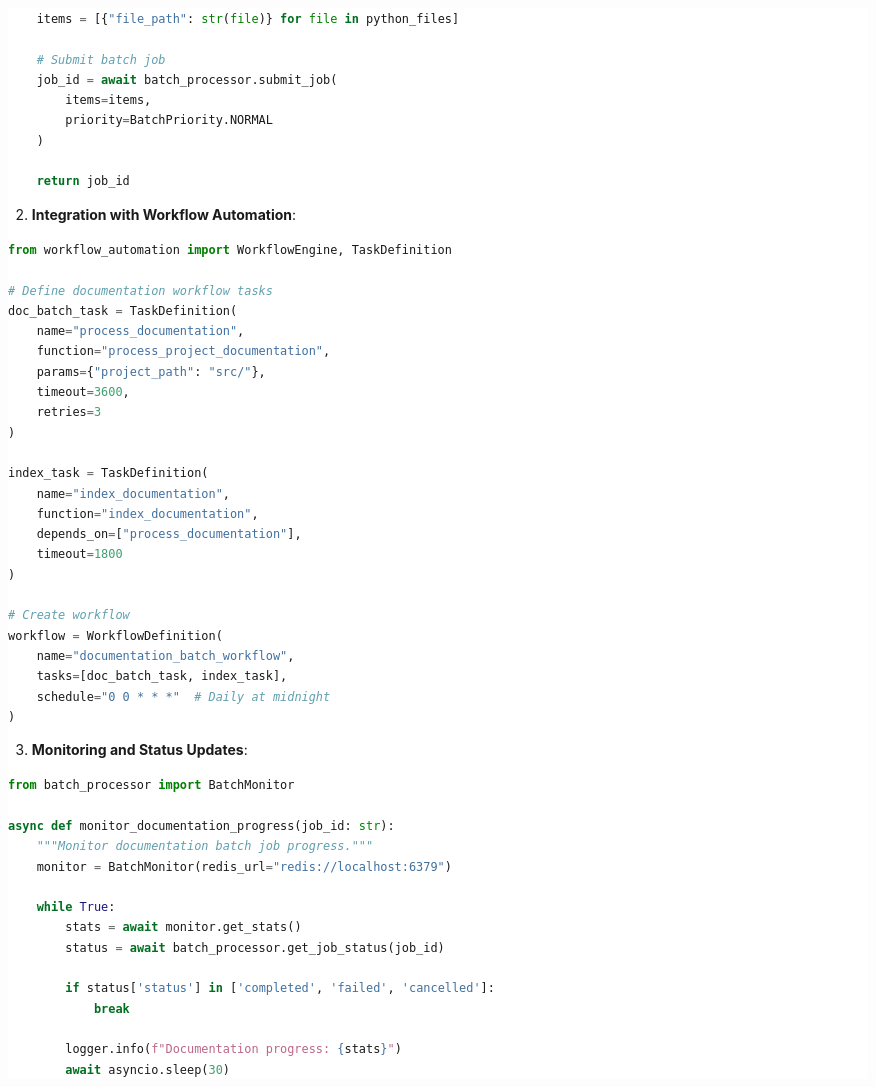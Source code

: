 ```python
    items = [{"file_path": str(file)} for file in python_files]
    
    # Submit batch job
    job_id = await batch_processor.submit_job(
        items=items,
        priority=BatchPriority.NORMAL
    )
    
    return job_id
```

2. **Integration with Workflow Automation**:

```python
from workflow_automation import WorkflowEngine, TaskDefinition

# Define documentation workflow tasks
doc_batch_task = TaskDefinition(
    name="process_documentation",
    function="process_project_documentation",
    params={"project_path": "src/"},
    timeout=3600,
    retries=3
)

index_task = TaskDefinition(
    name="index_documentation",
    function="index_documentation",
    depends_on=["process_documentation"],
    timeout=1800
)

# Create workflow
workflow = WorkflowDefinition(
    name="documentation_batch_workflow",
    tasks=[doc_batch_task, index_task],
    schedule="0 0 * * *"  # Daily at midnight
)
```

3. **Monitoring and Status Updates**:

```python
from batch_processor import BatchMonitor

async def monitor_documentation_progress(job_id: str):
    """Monitor documentation batch job progress."""
    monitor = BatchMonitor(redis_url="redis://localhost:6379")
    
    while True:
        stats = await monitor.get_stats()
        status = await batch_processor.get_job_status(job_id)
        
        if status['status'] in ['completed', 'failed', 'cancelled']:
            break
            
        logger.info(f"Documentation progress: {stats}")
        await asyncio.sleep(30)
```
